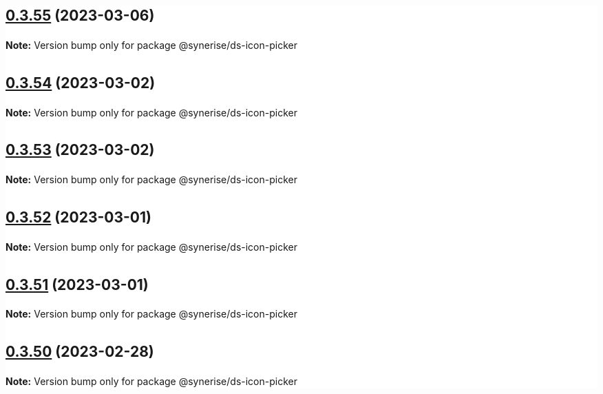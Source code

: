 



## [0.3.55](https://github.com/Synerise/synerise-design/compare/@synerise/ds-icon-picker@0.3.54...@synerise/ds-icon-picker@0.3.55) (2023-03-06)

**Note:** Version bump only for package @synerise/ds-icon-picker





## [0.3.54](https://github.com/Synerise/synerise-design/compare/@synerise/ds-icon-picker@0.3.53...@synerise/ds-icon-picker@0.3.54) (2023-03-02)

**Note:** Version bump only for package @synerise/ds-icon-picker





## [0.3.53](https://github.com/Synerise/synerise-design/compare/@synerise/ds-icon-picker@0.3.52...@synerise/ds-icon-picker@0.3.53) (2023-03-02)

**Note:** Version bump only for package @synerise/ds-icon-picker





## [0.3.52](https://github.com/Synerise/synerise-design/compare/@synerise/ds-icon-picker@0.3.50...@synerise/ds-icon-picker@0.3.52) (2023-03-01)

**Note:** Version bump only for package @synerise/ds-icon-picker





## [0.3.51](https://github.com/Synerise/synerise-design/compare/@synerise/ds-icon-picker@0.3.50...@synerise/ds-icon-picker@0.3.51) (2023-03-01)

**Note:** Version bump only for package @synerise/ds-icon-picker





## [0.3.50](https://github.com/Synerise/synerise-design/compare/@synerise/ds-icon-picker@0.3.49...@synerise/ds-icon-picker@0.3.50) (2023-02-28)

**Note:** Version bump only for package @synerise/ds-icon-picker

